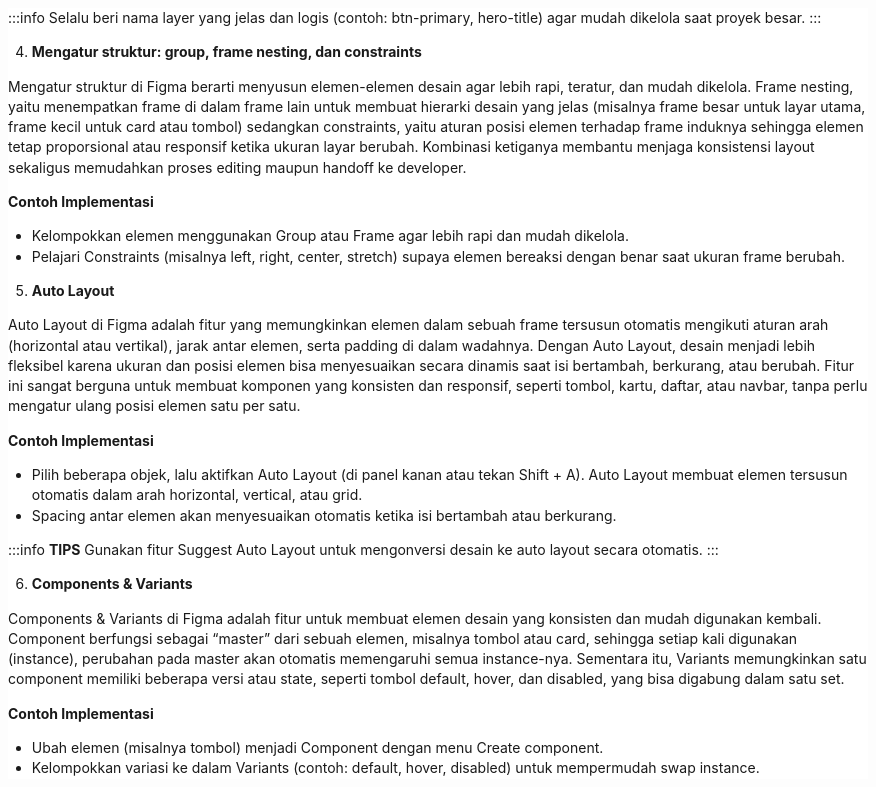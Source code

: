 :::info
Selalu beri nama layer yang jelas dan logis (contoh: btn-primary, hero-title) agar mudah dikelola saat proyek besar. 
:::



4. **Mengatur struktur: group, frame nesting, dan constraints**
<p>
    Mengatur struktur di Figma berarti menyusun elemen-elemen desain agar lebih rapi, teratur, dan mudah dikelola. Frame nesting, yaitu menempatkan frame di dalam frame lain untuk membuat hierarki desain yang jelas (misalnya frame besar untuk layar utama, frame kecil untuk card atau tombol) sedangkan constraints, yaitu aturan posisi elemen terhadap frame induknya sehingga elemen tetap proporsional atau responsif ketika ukuran layar berubah. Kombinasi ketiganya membantu menjaga konsistensi layout sekaligus memudahkan proses editing maupun handoff ke developer.
    
**Contoh Implementasi**
- Kelompokkan elemen menggunakan Group atau Frame agar lebih rapi dan mudah dikelola.
- Pelajari Constraints (misalnya left, right, center, stretch) supaya elemen bereaksi dengan benar saat ukuran frame berubah.
</p>


5. **Auto Layout**
<p>
    Auto Layout di Figma adalah fitur yang memungkinkan elemen dalam sebuah frame tersusun otomatis mengikuti aturan arah (horizontal atau vertikal), jarak antar elemen, serta padding di dalam wadahnya. Dengan Auto Layout, desain menjadi lebih fleksibel karena ukuran dan posisi elemen bisa menyesuaikan secara dinamis saat isi bertambah, berkurang, atau berubah. Fitur ini sangat berguna untuk membuat komponen yang konsisten dan responsif, seperti tombol, kartu, daftar, atau navbar, tanpa perlu mengatur ulang posisi elemen satu per satu.
    
**Contoh Implementasi**
- Pilih beberapa objek, lalu aktifkan Auto Layout (di panel kanan atau tekan Shift + A). Auto Layout membuat elemen tersusun otomatis dalam arah horizontal, vertical, atau grid.
- Spacing antar elemen akan menyesuaikan otomatis ketika isi bertambah atau berkurang.
</p>

:::info
**TIPS**
Gunakan fitur Suggest Auto Layout untuk mengonversi desain ke auto layout secara otomatis.
:::


6. **Components & Variants**
<p>
    Components & Variants di Figma adalah fitur untuk membuat elemen desain yang konsisten dan mudah digunakan kembali. Component berfungsi sebagai “master” dari sebuah elemen, misalnya tombol atau card, sehingga setiap kali digunakan (instance), perubahan pada master akan otomatis memengaruhi semua instance-nya. Sementara itu, Variants memungkinkan satu component memiliki beberapa versi atau state, seperti tombol default, hover, dan disabled, yang bisa digabung dalam satu set.

**Contoh Implementasi**
- Ubah elemen (misalnya tombol) menjadi Component dengan menu Create component.
- Kelompokkan variasi ke dalam Variants (contoh: default, hover, disabled) untuk mempermudah swap instance.    
</p>
